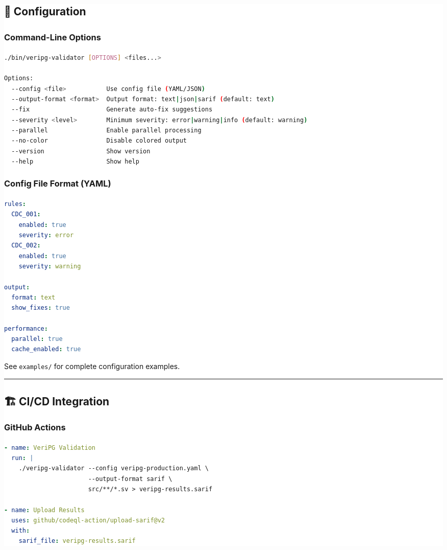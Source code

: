 
## 🔧 Configuration

### Command-Line Options

```bash
./bin/veripg-validator [OPTIONS] <files...>

Options:
  --config <file>           Use config file (YAML/JSON)
  --output-format <format>  Output format: text|json|sarif (default: text)
  --fix                     Generate auto-fix suggestions
  --severity <level>        Minimum severity: error|warning|info (default: warning)
  --parallel                Enable parallel processing
  --no-color                Disable colored output
  --version                 Show version
  --help                    Show help
```

### Config File Format (YAML)

```yaml
rules:
  CDC_001:
    enabled: true
    severity: error
  CDC_002:
    enabled: true
    severity: warning

output:
  format: text
  show_fixes: true
  
performance:
  parallel: true
  cache_enabled: true
```

See `examples/` for complete configuration examples.

---

## 🏗️ CI/CD Integration

### GitHub Actions

```yaml
- name: VeriPG Validation
  run: |
    ./veripg-validator --config veripg-production.yaml \
                       --output-format sarif \
                       src/**/*.sv > veripg-results.sarif
    
- name: Upload Results
  uses: github/codeql-action/upload-sarif@v2
  with:
    sarif_file: veripg-results.sarif
```
